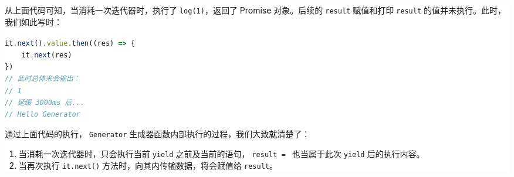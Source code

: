 从上面代码可知，当消耗一次迭代器时，执行了 `log(1)`，返回了 Promise 对象。后续的 `result` 赋值和打印 `result` 的值并未执行。此时，我们如此写时：

``` javascript
it.next().value.then((res) => {
    it.next(res)
})
// 此时总体来会输出：
// 1
// 延缓 3000ms 后...
// Hello Generator
```

通过上面代码的执行， `Generator` 生成器函数内部执行的过程，我们大致就清楚了：

1. 当消耗一次迭代器时，只会执行当前 `yield` 之前及当前的语句， `result = ` 也当属于此次 `yield` 后的执行内容。
2. 当再次执行 `it.next()` 方法时，向其内传输数据，将会赋值给 `result`。

